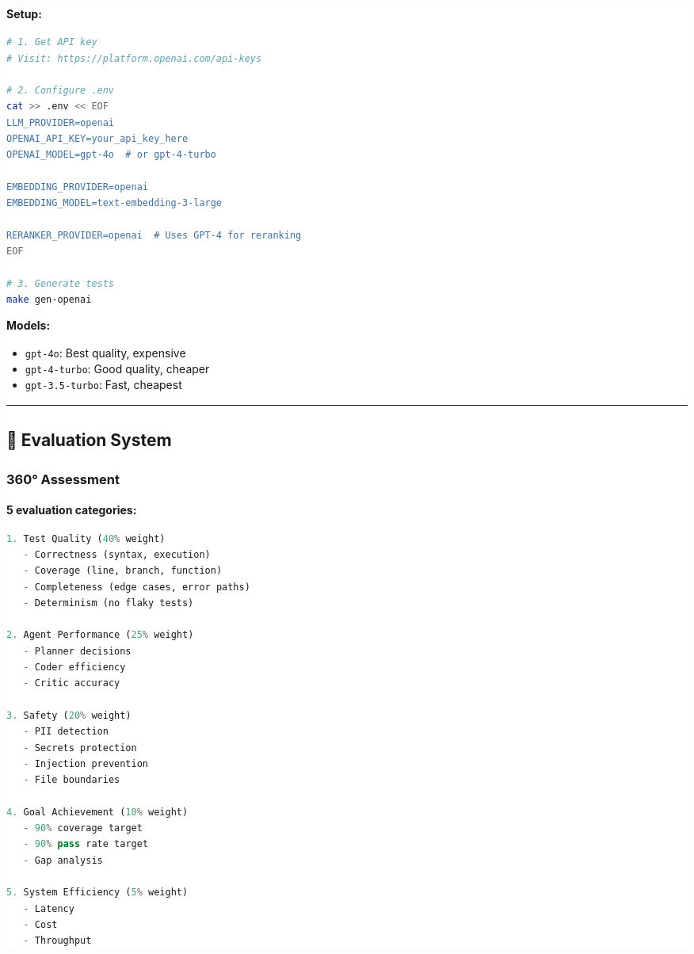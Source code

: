 **Setup:**

```bash
# 1. Get API key
# Visit: https://platform.openai.com/api-keys

# 2. Configure .env
cat >> .env << EOF
LLM_PROVIDER=openai
OPENAI_API_KEY=your_api_key_here
OPENAI_MODEL=gpt-4o  # or gpt-4-turbo

EMBEDDING_PROVIDER=openai
EMBEDDING_MODEL=text-embedding-3-large

RERANKER_PROVIDER=openai  # Uses GPT-4 for reranking
EOF

# 3. Generate tests
make gen-openai
```

**Models:**
- `gpt-4o`: Best quality, expensive
- `gpt-4-turbo`: Good quality, cheaper
- `gpt-3.5-turbo`: Fast, cheapest

---

## 🧪 Evaluation System

### 360° Assessment

**5 evaluation categories:**

```python
1. Test Quality (40% weight)
   - Correctness (syntax, execution)
   - Coverage (line, branch, function)
   - Completeness (edge cases, error paths)
   - Determinism (no flaky tests)

2. Agent Performance (25% weight)
   - Planner decisions
   - Coder efficiency
   - Critic accuracy

3. Safety (20% weight)
   - PII detection
   - Secrets protection
   - Injection prevention
   - File boundaries

4. Goal Achievement (10% weight)
   - 90% coverage target
   - 90% pass rate target
   - Gap analysis

5. System Efficiency (5% weight)
   - Latency
   - Cost
   - Throughput
```
